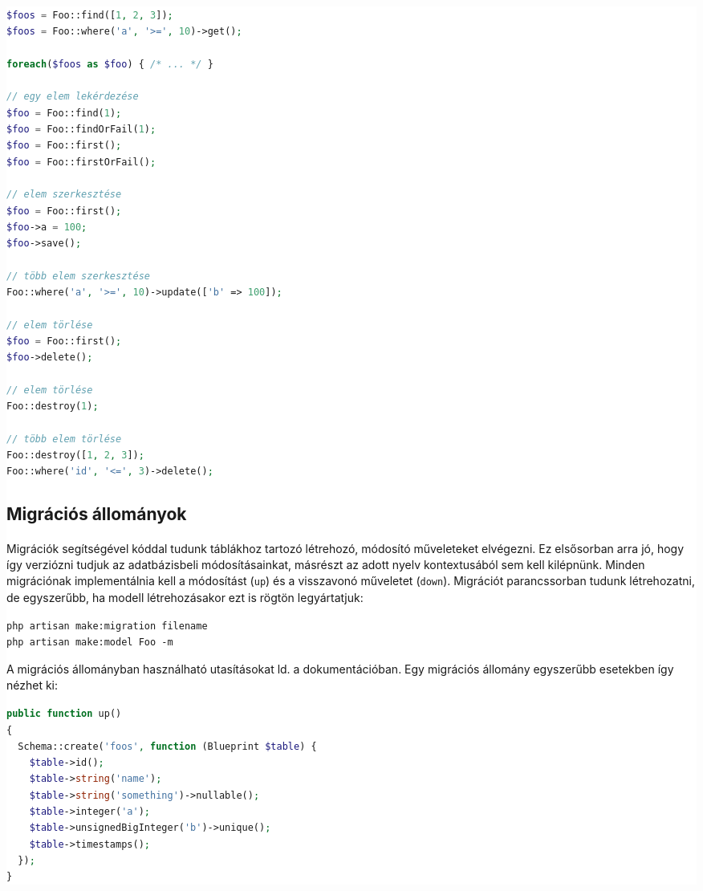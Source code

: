 ```php
$foos = Foo::find([1, 2, 3]);
$foos = Foo::where('a', '>=', 10)->get();

foreach($foos as $foo) { /* ... */ }

// egy elem lekérdezése
$foo = Foo::find(1);
$foo = Foo::findOrFail(1);
$foo = Foo::first();
$foo = Foo::firstOrFail();

// elem szerkesztése
$foo = Foo::first();
$foo->a = 100;
$foo->save();

// több elem szerkesztése
Foo::where('a', '>=', 10)->update(['b' => 100]);

// elem törlése
$foo = Foo::first();
$foo->delete();

// elem törlése
Foo::destroy(1);

// több elem törlése
Foo::destroy([1, 2, 3]);
Foo::where('id', '<=', 3)->delete();
```

## Migrációs állományok

Migrációk segítségével kóddal tudunk táblákhoz tartozó létrehozó, módosító műveleteket elvégezni. Ez elsősorban arra jó, hogy így verziózni tudjuk az adatbázisbeli módosításainkat, másrészt az adott nyelv kontextusából sem kell kilépnünk. Minden migrációnak implementálnia kell a módosítást (`up`) és a visszavonó műveletet (`down`). Migrációt parancssorban tudunk létrehozatni, de egyszerűbb, ha modell létrehozásakor ezt is rögtön legyártatjuk:

```
php artisan make:migration filename
php artisan make:model Foo -m
```

A migrációs állományban használható utasításokat ld. a dokumentációban. Egy migrációs állomány egyszerűbb esetekben így nézhet ki:

```php
public function up()
{
  Schema::create('foos', function (Blueprint $table) {
    $table->id();
    $table->string('name');
    $table->string('something')->nullable();
    $table->integer('a');
    $table->unsignedBigInteger('b')->unique();
    $table->timestamps();
  });
}
```
